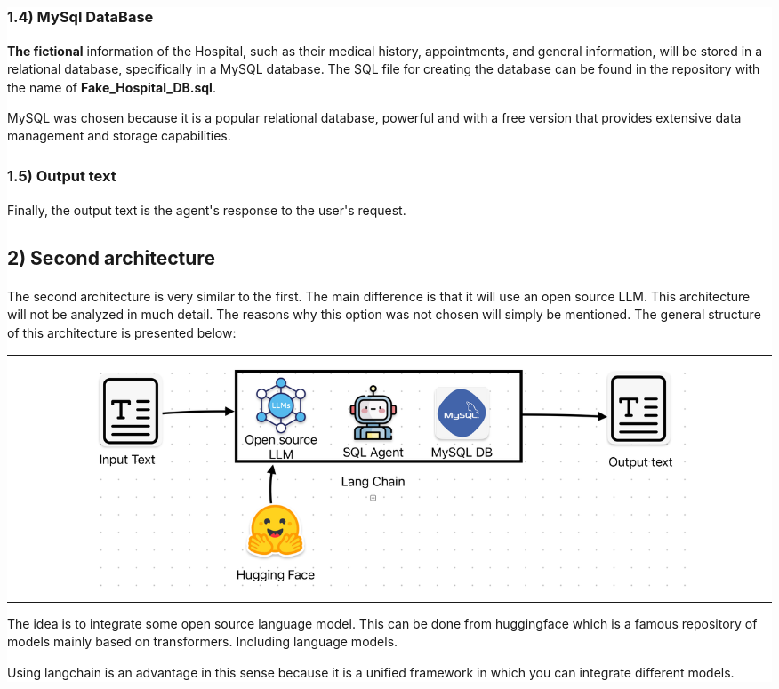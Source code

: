 ### 1.4) MySql DataBase 
**The fictional** information of the Hospital, such as their medical history, appointments, and general information, will be stored in a relational database, specifically in a MySQL database.
The SQL file for creating the database can be found in the repository with the name of **Fake_Hospital_DB.sql**.
 
MySQL was chosen because it is a popular relational database, powerful and with a free version that provides extensive data management and storage capabilities.


### 1.5) Output text 
Finally, the output text is the agent's response to the user's request.




## 2)  Second architecture
The second architecture is very similar to the first. The main difference is that it will use an open source LLM. 
This architecture will not be analyzed in much detail. The reasons why this option was not chosen will simply be mentioned. 
The general structure of this architecture is presented below:


<table style="width:100%; text-align:center;">
  <tr>
    <td>
      <img src="Images/open_source.png" alt="Pricing" style="width: 80%;">
    </td>
  </tr>
</table>
The idea is to integrate some open source language model. This can be done from huggingface which is a famous repository of models mainly based on transformers. Including language models.

Using langchain is an advantage in this sense because it is a unified framework in which you can integrate different models.
